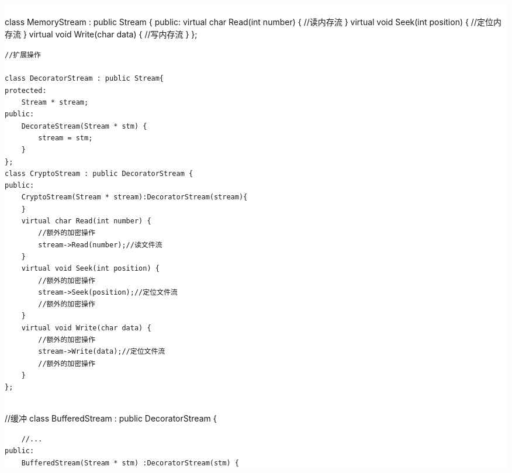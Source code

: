 
​	
	class MemoryStream : public Stream {
	public:
		virtual char Read(int number) {
			//读内存流
		}
		virtual void Seek(int position) {
			//定位内存流
		}
		virtual void Write(char data) {
			//写内存流
		}
	};
	
	//扩展操作
	
	class DecoratorStream : public Stream{
	protected:
		Stream * stream;
	public:
		DecorateStream(Stream * stm) {
			stream = stm;
		}
	};
	class CryptoStream : public DecoratorStream {
	public:
		CryptoStream(Stream * stream):DecoratorStream(stream){
		}
		virtual char Read(int number) {
			//额外的加密操作
			stream->Read(number);//读文件流
		}
		virtual void Seek(int position) {
			//额外的加密操作
			stream->Seek(position);//定位文件流
			//额外的加密操作
		}
		virtual void Write(char data) {
			//额外的加密操作
			stream->Write(data);//定位文件流
			//额外的加密操作
		}
	};


​	
	//缓冲
	class BufferedStream : public DecoratorStream {
	
		//...
	public:
		BufferedStream(Stream * stm) :DecoratorStream(stm) {
	